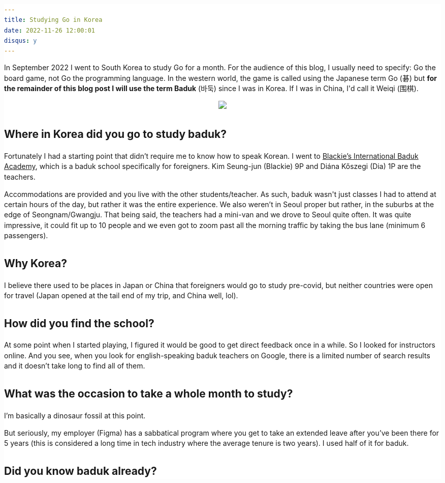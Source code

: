 ```yaml
---
title: Studying Go in Korea
date: 2022-11-26 12:00:01
disqus: y
---
```


In September 2022 I went to South Korea to study Go for a month. For the audience of this blog, I usually need to specify: Go the board game, not Go the programming language. In the western world, the game is called using the Japanese term Go (碁) but **for the remainder of this blog post I will use the term Baduk** (바둑) since I was in Korea. If I was in China, I'd call it Weiqi (围棋).

<center><img src="/images/2022/go_not_go.jpg" width="500"/></center>

## Where in Korea did you go to study baduk?

Fortunately I had a starting point that didn’t require me to know how to speak Korean. I went to [Blackie’s International Baduk Academy](https://www.bibabaduk.online/), which is a baduk school specifically for foreigners. Kim Seung-jun (Blackie) 9P and Diána Kőszegi (Dia) 1P are the teachers.

Accommodations are provided and you live with the other students/teacher. As such, baduk wasn't just classes I had to attend at certain hours of the day, but rather it was the entire experience. We also weren’t in Seoul proper but rather, in the suburbs at the edge of Seongnam/Gwangju. That being said, the teachers had a mini-van and we drove to Seoul quite often. It was quite impressive, it could fit up to 10 people and we even got to zoom past all the morning traffic by taking the bus lane (minimum 6 passengers).

## Why Korea?

I believe there used to be places in Japan or China that foreigners would go to study pre-covid, but neither countries were open for travel (Japan opened at the tail end of my trip, and China well, lol).

## How did you find the school?

At some point when I started playing, I figured it would be good to get direct feedback once in a while. So I looked for instructors online. And you see, when you look for english-speaking baduk teachers on Google, there is a limited number of search results and it doesn’t take long to find all of them.

## What was the occasion to take a whole month to study?

I’m basically a dinosaur fossil at this point.

But seriously, my employer (Figma) has a sabbatical program where you get to take an extended leave after you’ve been there for 5 years (this is considered a long time in tech industry where the average tenure is two years). I used half of it for baduk.

## Did you know baduk already?

